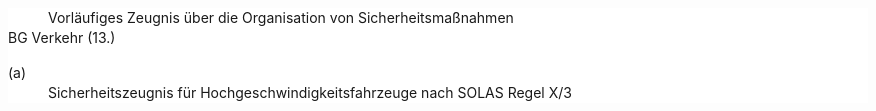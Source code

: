 <dd>Vorläufiges Zeugnis über die Organisation von Sicherheitsmaßnahmen
</dd>
</dl></td>
<td>BG Verkehr</td>
</tr>
<tr class="odd">
<td>(13.)</td>
<td><dl>
<dt>(a)</dt>
<dd>Sicherheitszeugnis für Hochgeschwindigkeitsfahrzeuge nach SOLAS Regel X/3
</dd>
</dl></td>
